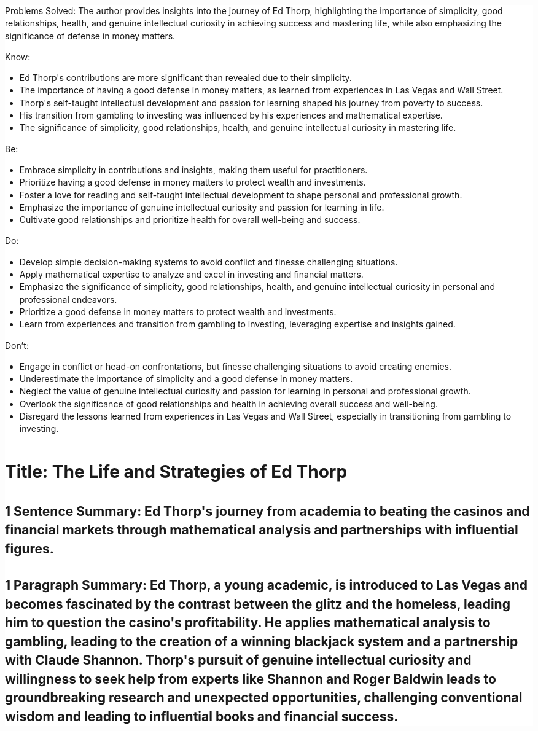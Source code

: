 Problems Solved: The author provides insights into the journey of Ed Thorp, highlighting the importance of simplicity, good relationships, health, and genuine intellectual curiosity in achieving success and mastering life, while also emphasizing the significance of defense in money matters.

Know:
- Ed Thorp's contributions are more significant than revealed due to their simplicity.
- The importance of having a good defense in money matters, as learned from experiences in Las Vegas and Wall Street.
- Thorp's self-taught intellectual development and passion for learning shaped his journey from poverty to success.
- His transition from gambling to investing was influenced by his experiences and mathematical expertise.
- The significance of simplicity, good relationships, health, and genuine intellectual curiosity in mastering life.

Be:
- Embrace simplicity in contributions and insights, making them useful for practitioners.
- Prioritize having a good defense in money matters to protect wealth and investments.
- Foster a love for reading and self-taught intellectual development to shape personal and professional growth.
- Emphasize the importance of genuine intellectual curiosity and passion for learning in life.
- Cultivate good relationships and prioritize health for overall well-being and success.

Do:
- Develop simple decision-making systems to avoid conflict and finesse challenging situations.
- Apply mathematical expertise to analyze and excel in investing and financial matters.
- Emphasize the significance of simplicity, good relationships, health, and genuine intellectual curiosity in personal and professional endeavors.
- Prioritize a good defense in money matters to protect wealth and investments.
- Learn from experiences and transition from gambling to investing, leveraging expertise and insights gained.

Don’t:
- Engage in conflict or head-on confrontations, but finesse challenging situations to avoid creating enemies.
- Underestimate the importance of simplicity and a good defense in money matters.
- Neglect the value of genuine intellectual curiosity and passion for learning in personal and professional growth.
- Overlook the significance of good relationships and health in achieving overall success and well-being.
- Disregard the lessons learned from experiences in Las Vegas and Wall Street, especially in transitioning from gambling to investing.

# Title: The Life and Strategies of Ed Thorp

## 1 Sentence Summary: Ed Thorp's journey from academia to beating the casinos and financial markets through mathematical analysis and partnerships with influential figures.

## 1 Paragraph Summary: Ed Thorp, a young academic, is introduced to Las Vegas and becomes fascinated by the contrast between the glitz and the homeless, leading him to question the casino's profitability. He applies mathematical analysis to gambling, leading to the creation of a winning blackjack system and a partnership with Claude Shannon. Thorp's pursuit of genuine intellectual curiosity and willingness to seek help from experts like Shannon and Roger Baldwin leads to groundbreaking research and unexpected opportunities, challenging conventional wisdom and leading to influential books and financial success.
